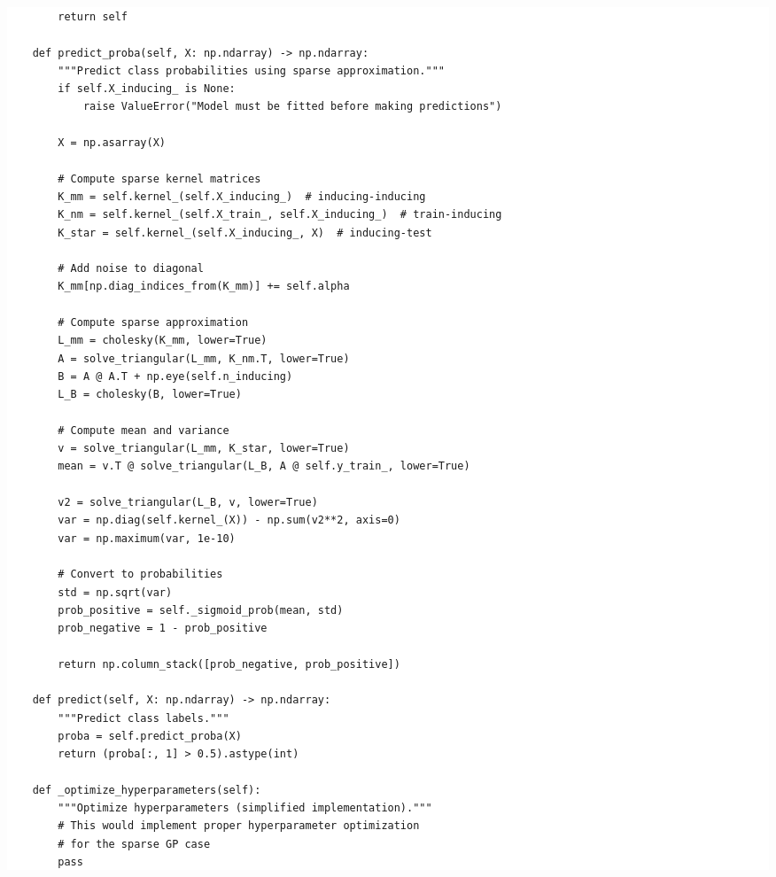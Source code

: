             return self
        
        def predict_proba(self, X: np.ndarray) -> np.ndarray:
            """Predict class probabilities using sparse approximation."""
            if self.X_inducing_ is None:
                raise ValueError("Model must be fitted before making predictions")
            
            X = np.asarray(X)
            
            # Compute sparse kernel matrices
            K_mm = self.kernel_(self.X_inducing_)  # inducing-inducing
            K_nm = self.kernel_(self.X_train_, self.X_inducing_)  # train-inducing
            K_star = self.kernel_(self.X_inducing_, X)  # inducing-test
            
            # Add noise to diagonal
            K_mm[np.diag_indices_from(K_mm)] += self.alpha
            
            # Compute sparse approximation
            L_mm = cholesky(K_mm, lower=True)
            A = solve_triangular(L_mm, K_nm.T, lower=True)
            B = A @ A.T + np.eye(self.n_inducing)
            L_B = cholesky(B, lower=True)
            
            # Compute mean and variance
            v = solve_triangular(L_mm, K_star, lower=True)
            mean = v.T @ solve_triangular(L_B, A @ self.y_train_, lower=True)
            
            v2 = solve_triangular(L_B, v, lower=True)
            var = np.diag(self.kernel_(X)) - np.sum(v2**2, axis=0)
            var = np.maximum(var, 1e-10)
            
            # Convert to probabilities
            std = np.sqrt(var)
            prob_positive = self._sigmoid_prob(mean, std)
            prob_negative = 1 - prob_positive
            
            return np.column_stack([prob_negative, prob_positive])
        
        def predict(self, X: np.ndarray) -> np.ndarray:
            """Predict class labels."""
            proba = self.predict_proba(X)
            return (proba[:, 1] > 0.5).astype(int)
        
        def _optimize_hyperparameters(self):
            """Optimize hyperparameters (simplified implementation)."""
            # This would implement proper hyperparameter optimization
            # for the sparse GP case
            pass
        